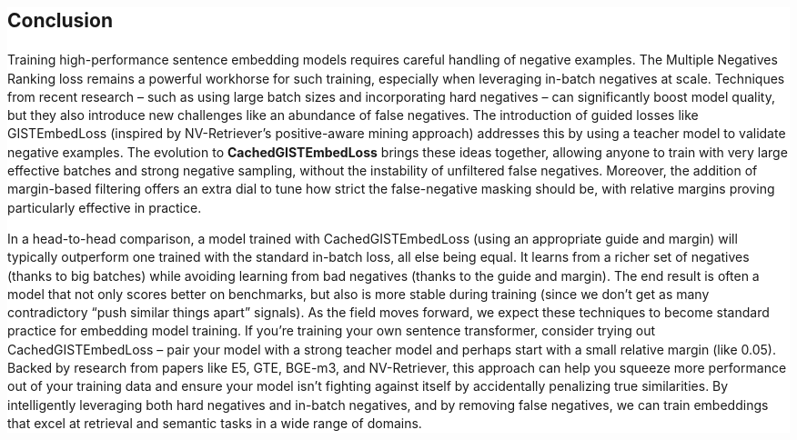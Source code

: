 ## Conclusion

Training high-performance sentence embedding models requires careful handling of negative examples. The Multiple Negatives Ranking loss remains a powerful workhorse for such training, especially when leveraging in-batch negatives at scale. Techniques from recent research – such as using large batch sizes and incorporating hard negatives – can significantly boost model quality, but they also introduce new challenges like an abundance of false negatives. The introduction of guided losses like GISTEmbedLoss (inspired by NV-Retriever’s positive-aware mining approach) addresses this by using a teacher model to validate negative examples. The evolution to **CachedGISTEmbedLoss** brings these ideas together, allowing anyone to train with very large effective batches and strong negative sampling, without the instability of unfiltered false negatives. Moreover, the addition of margin-based filtering offers an extra dial to tune how strict the false-negative masking should be, with relative margins proving particularly effective in practice.

In a head-to-head comparison, a model trained with CachedGISTEmbedLoss (using an appropriate guide and margin) will typically outperform one trained with the standard in-batch loss, all else being equal. It learns from a richer set of negatives (thanks to big batches) while avoiding learning from bad negatives (thanks to the guide and margin). The end result is often a model that not only scores better on benchmarks, but also is more stable during training (since we don’t get as many contradictory “push similar things apart” signals). As the field moves forward, we expect these techniques to become standard practice for embedding model training. If you’re training your own sentence transformer, consider trying out CachedGISTEmbedLoss – pair your model with a strong teacher model and perhaps start with a small relative margin (like 0.05). Backed by research from papers like E5, GTE, BGE-m3, and NV-Retriever, this approach can help you squeeze more performance out of your training data and ensure your model isn’t fighting against itself by accidentally penalizing true similarities. By intelligently leveraging both hard negatives and in-batch negatives, and by removing false negatives, we can train embeddings that excel at retrieval and semantic tasks in a wide range of domains.
